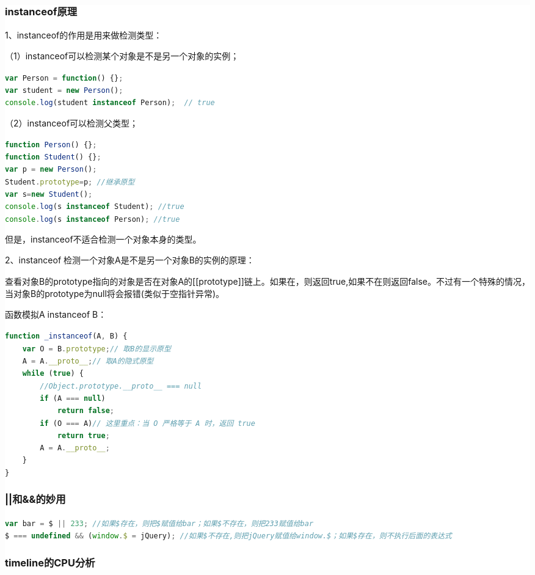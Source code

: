 ### instanceof原理

1、instanceof的作用是用来做检测类型：

（1）instanceof可以检测某个对象是不是另一个对象的实例；

```javascript
var Person = function() {};
var student = new Person();
console.log(student instanceof Person);  // true
```

（2）instanceof可以检测父类型；

```javascript
function Person() {};
function Student() {};
var p = new Person();
Student.prototype=p; //继承原型
var s=new Student();
console.log(s instanceof Student); //true
console.log(s instanceof Person); //true
```

但是，instanceof不适合检测一个对象本身的类型。

2、instanceof 检测一个对象A是不是另一个对象B的实例的原理：

查看对象B的prototype指向的对象是否在对象A的[[prototype]]链上。如果在，则返回true,如果不在则返回false。不过有一个特殊的情况，当对象B的prototype为null将会报错(类似于空指针异常)。

函数模拟A instanceof B：

```javascript
function _instanceof(A, B) {
	var O = B.prototype;// 取B的显示原型
	A = A.__proto__;// 取A的隐式原型
	while (true) {
		//Object.prototype.__proto__ === null
		if (A === null)
			return false;
		if (O === A)// 这里重点：当 O 严格等于 A 时，返回 true
			return true;
		A = A.__proto__;
	}
}
```

### ||和&&的妙用

```javascript
var bar = $ || 233; //如果$存在，则把$赋值给bar；如果$不存在，则把233赋值给bar
$ === undefined && (window.$ = jQuery); //如果$不存在,则把jQuery赋值给window.$；如果$存在，则不执行后面的表达式
```

### timeline的CPU分析
